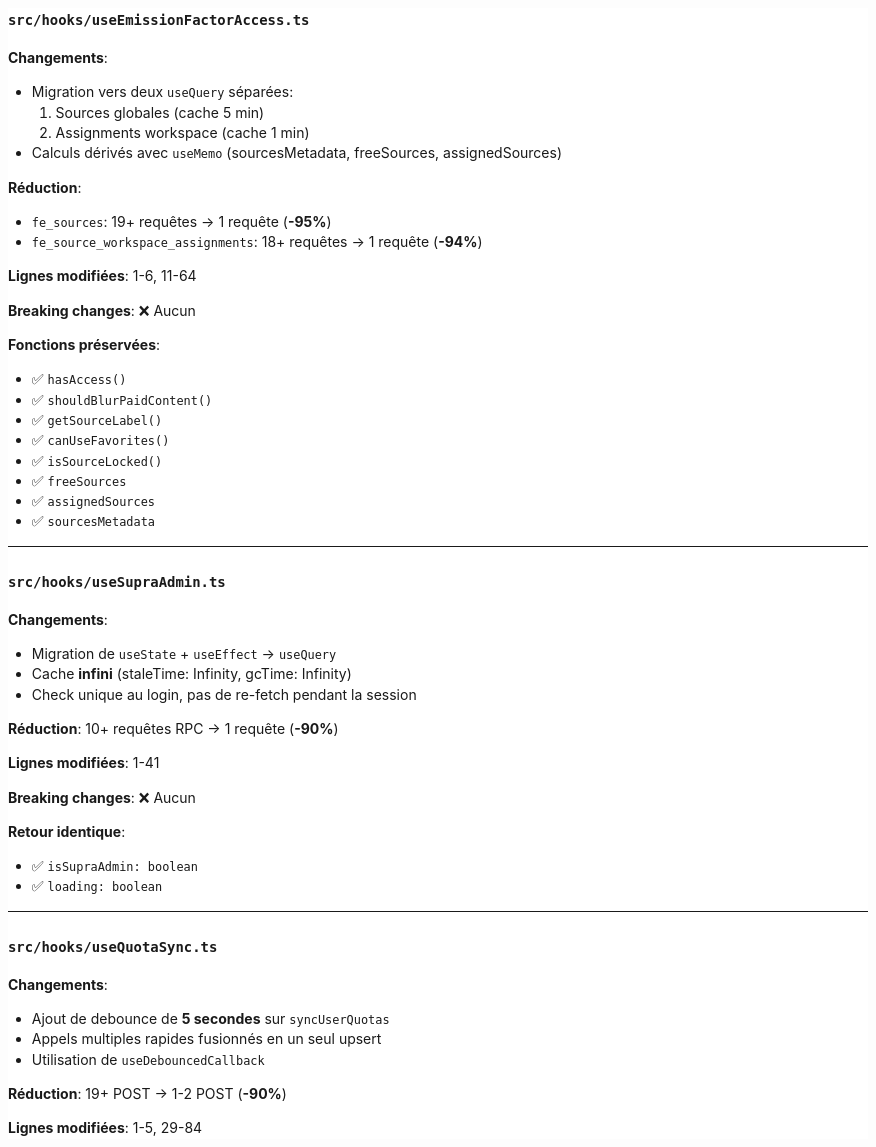 ### `src/hooks/useEmissionFactorAccess.ts`
**Changements**:
- Migration vers deux `useQuery` séparées:
  1. Sources globales (cache 5 min)
  2. Assignments workspace (cache 1 min)
- Calculs dérivés avec `useMemo` (sourcesMetadata, freeSources, assignedSources)

**Réduction**:
- `fe_sources`: 19+ requêtes → 1 requête (**-95%**)
- `fe_source_workspace_assignments`: 18+ requêtes → 1 requête (**-94%**)

**Lignes modifiées**: 1-6, 11-64

**Breaking changes**: ❌ Aucun

**Fonctions préservées**:
- ✅ `hasAccess()`
- ✅ `shouldBlurPaidContent()`
- ✅ `getSourceLabel()`
- ✅ `canUseFavorites()`
- ✅ `isSourceLocked()`
- ✅ `freeSources`
- ✅ `assignedSources`
- ✅ `sourcesMetadata`

---

### `src/hooks/useSupraAdmin.ts`
**Changements**:
- Migration de `useState` + `useEffect` → `useQuery`
- Cache **infini** (staleTime: Infinity, gcTime: Infinity)
- Check unique au login, pas de re-fetch pendant la session

**Réduction**: 10+ requêtes RPC → 1 requête (**-90%**)

**Lignes modifiées**: 1-41

**Breaking changes**: ❌ Aucun

**Retour identique**:
- ✅ `isSupraAdmin: boolean`
- ✅ `loading: boolean`

---

### `src/hooks/useQuotaSync.ts`
**Changements**:
- Ajout de debounce de **5 secondes** sur `syncUserQuotas`
- Appels multiples rapides fusionnés en un seul upsert
- Utilisation de `useDebouncedCallback`

**Réduction**: 19+ POST → 1-2 POST (**-90%**)

**Lignes modifiées**: 1-5, 29-84
